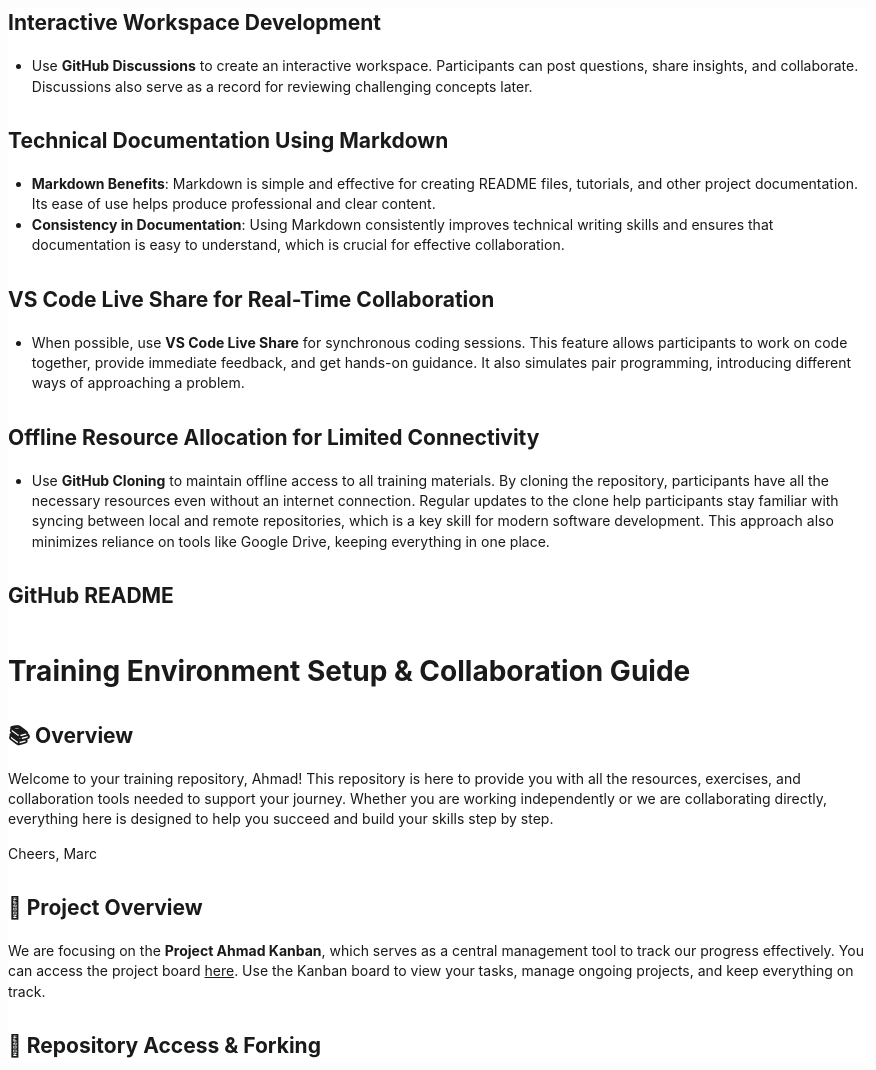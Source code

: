 ## Interactive Workspace Development

- Use **GitHub Discussions** to create an interactive workspace. Participants can post questions, share insights, and collaborate. Discussions also serve as a record for reviewing challenging concepts later.

## Technical Documentation Using Markdown

- **Markdown Benefits**: Markdown is simple and effective for creating README files, tutorials, and other project documentation. Its ease of use helps produce professional and clear content.
- **Consistency in Documentation**: Using Markdown consistently improves technical writing skills and ensures that documentation is easy to understand, which is crucial for effective collaboration.

## VS Code Live Share for Real-Time Collaboration

- When possible, use **VS Code Live Share** for synchronous coding sessions. This feature allows participants to work on code together, provide immediate feedback, and get hands-on guidance. It also simulates pair programming, introducing different ways of approaching a problem.

## Offline Resource Allocation for Limited Connectivity

- Use **GitHub Cloning** to maintain offline access to all training materials. By cloning the repository, participants have all the necessary resources even without an internet connection. Regular updates to the clone help participants stay familiar with syncing between local and remote repositories, which is a key skill for modern software development. This approach also minimizes reliance on tools like Google Drive, keeping everything in one place.

## GitHub README

# Training Environment Setup & Collaboration Guide

## 📚 Overview

Welcome to your training repository, Ahmad! This repository is here to provide you with all the resources, exercises, and collaboration tools needed to support your journey. Whether you are working independently or we are collaborating directly, everything here is designed to help you succeed and build your skills step by step.

Cheers,
Marc

## 🚀 Project Overview

We are focusing on the **Project Ahmad Kanban**, which serves as a central management tool to track our progress effectively. You can access the project board [here](https://github.com/users/mostrub/projects/14/views/1). Use the Kanban board to view your tasks, manage ongoing projects, and keep everything on track.

## 🔑 Repository Access & Forking

